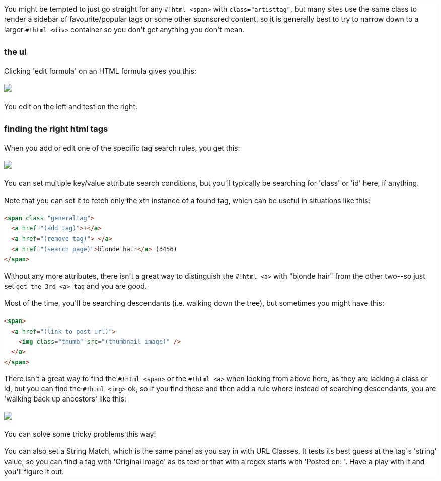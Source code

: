 You might be tempted to just go straight for any `#!html <span>` with `class="artisttag"`, but many sites use the same class to render a sidebar of favourite/popular tags or some other sponsored content, so it is generally best to try to narrow down to a larger `#!html <div>` container so you don't get anything you don't mean.

### the ui

Clicking 'edit formula' on an HTML formula gives you this:

[![](images/edit_html_formula_panel.png)](images/edit_html_formula_panel.png)

You edit on the left and test on the right.

### finding the right html tags

When you add or edit one of the specific tag search rules, you get this:

[![](images/edit_html_tag_rule_panel.png)](images/edit_html_tag_rule_panel.png)

You can set multiple key/value attribute search conditions, but you'll typically be searching for 'class' or 'id' here, if anything.

Note that you can set it to fetch only the xth instance of a found tag, which can be useful in situations like this:

```html
<span class="generaltag">
  <a href="(add tag)">+</a>
  <a href="(remove tag)">-</a>
  <a href="(search page)">blonde hair</a> (3456)
</span>
```

Without any more attributes, there isn't a great way to distinguish the `#!html <a>` with "blonde hair" from the other two--so just set `get the 3rd <a> tag` and you are good.

Most of the time, you'll be searching descendants (i.e. walking down the tree), but sometimes you might have this:

```html
<span>
  <a href="(link to post url)">
    <img class="thumb" src="(thumbnail image)" />
  </a>
</span>
```

There isn't a great way to find the `#!html <span>` or the `#!html <a>` when looking from above here, as they are lacking a class or id, but you can find the `#!html <img>` ok, so if you find those and then add a rule where instead of searching descendants, you are 'walking back up ancestors' like this:

[![](images/edit_html_formula_panel_descendants_ancestors.png)](images/edit_html_formula_panel_descendants_ancestors.png)

You can solve some tricky problems this way!

You can also set a String Match, which is the same panel as you say in with URL Classes. It tests its best guess at the tag's 'string' value, so you can find a tag with 'Original Image' as its text or that with a regex starts with 'Posted on: '. Have a play with it and you'll figure it out.
